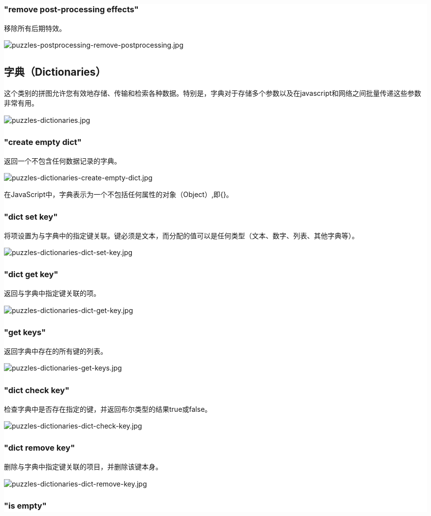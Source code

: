 ### "remove post-processing effects"

移除所有后期特效。

![puzzles-postprocessing-remove-postprocessing.jpg](http://imgs.zjbcool.com/puzzles/puzzles-postprocessing-remove-postprocessing.jpg)

## 字典（Dictionaries）

这个类别的拼图允许您有效地存储、传输和检索各种数据。特别是，字典对于存储多个参数以及在javascript和网络之间批量传递这些参数非常有用。

![puzzles-dictionaries.jpg](http://imgs.zjbcool.com/puzzles/puzzles-dictionaries.jpg)

### "create empty dict"

返回一个不包含任何数据记录的字典。

![puzzles-dictionaries-create-empty-dict.jpg](http://imgs.zjbcool.com/puzzles/puzzles-dictionaries-create-empty-dict.jpg)

在JavaScript中，字典表示为一个不包括任何属性的对象（Object）,即{}。

### "dict set key"

将项设置为与字典中的指定键关联。键必须是文本，而分配的值可以是任何类型（文本、数字、列表、其他字典等）。

![puzzles-dictionaries-dict-set-key.jpg](http://imgs.zjbcool.com/puzzles/puzzles-dictionaries-dict-set-key.jpg)

### "dict get key"

返回与字典中指定键关联的项。

![puzzles-dictionaries-dict-get-key.jpg](http://imgs.zjbcool.com/puzzles/puzzles-dictionaries-dict-get-key.jpg)

### "get keys"

返回字典中存在的所有键的列表。

![puzzles-dictionaries-get-keys.jpg](http://imgs.zjbcool.com/puzzles/puzzles-dictionaries-get-keys.jpg)

### "dict check key"

检查字典中是否存在指定的键，并返回布尔类型的结果true或false。

![puzzles-dictionaries-dict-check-key.jpg](http://imgs.zjbcool.com/puzzles/puzzles-dictionaries-dict-check-key.jpg)

### "dict remove key"

删除与字典中指定键关联的项目，并删除该键本身。

![puzzles-dictionaries-dict-remove-key.jpg](http://imgs.zjbcool.com/puzzles/puzzles-dictionaries-dict-remove-key.jpg)

### "is empty"
